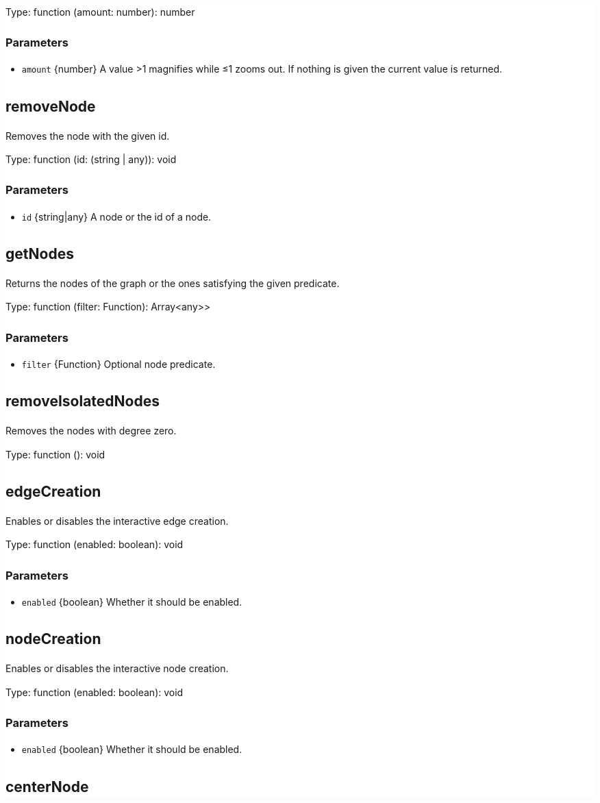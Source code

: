 Type: function (amount: number): number

### Parameters

*   `amount`  {number} A value >1 magnifies while &leq;1 zooms out. If nothing is given the current value is returned.

## removeNode

Removes the node with the given id.

Type: function (id: (string | any)): void

### Parameters

*   `id`  {string|any} A node or the id of a node.

## getNodes

Returns the nodes of the graph or the ones satisfying the given predicate.

Type: function (filter: Function): Array&lt;any&gt;&gt;

### Parameters

*   `filter`  {Function} Optional node predicate.

## removeIsolatedNodes

Removes the nodes with degree zero.

Type: function (): void

## edgeCreation

Enables or disables the interactive edge creation.

Type: function (enabled: boolean): void

### Parameters

*   `enabled`  {boolean} Whether it should be enabled.

## nodeCreation

Enables or disables the interactive node creation.

Type: function (enabled: boolean): void

### Parameters

*   `enabled`  {boolean} Whether it should be enabled.

## centerNode
